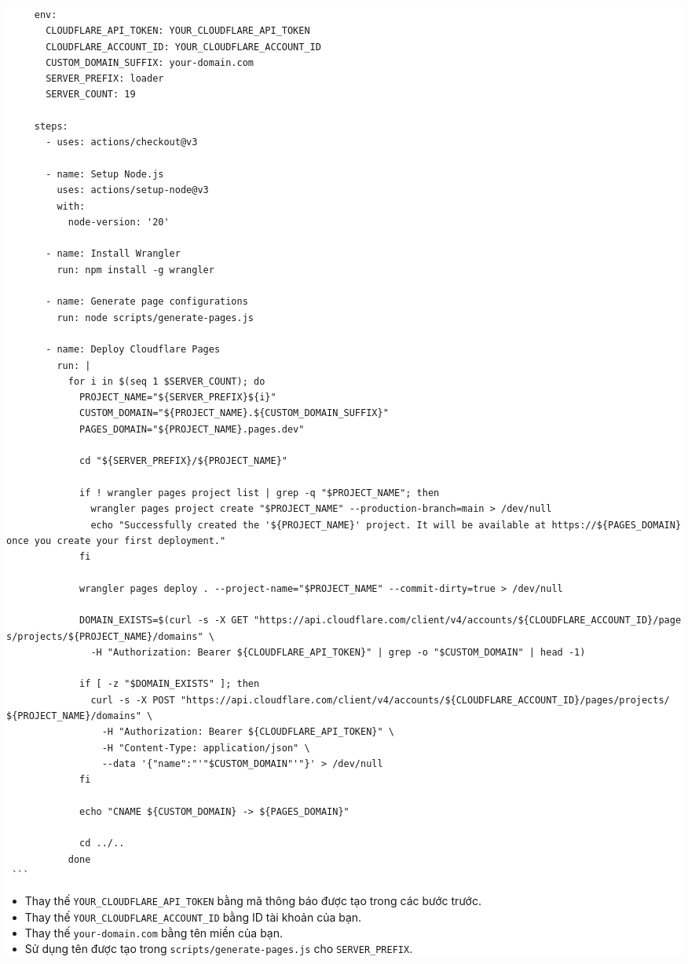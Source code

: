          env:
           CLOUDFLARE_API_TOKEN: YOUR_CLOUDFLARE_API_TOKEN
           CLOUDFLARE_ACCOUNT_ID: YOUR_CLOUDFLARE_ACCOUNT_ID
           CUSTOM_DOMAIN_SUFFIX: your-domain.com
           SERVER_PREFIX: loader
           SERVER_COUNT: 19

         steps:
           - uses: actions/checkout@v3

           - name: Setup Node.js
             uses: actions/setup-node@v3
             with:
               node-version: '20'

           - name: Install Wrangler
             run: npm install -g wrangler

           - name: Generate page configurations
             run: node scripts/generate-pages.js

           - name: Deploy Cloudflare Pages
             run: |
               for i in $(seq 1 $SERVER_COUNT); do
                 PROJECT_NAME="${SERVER_PREFIX}${i}"
                 CUSTOM_DOMAIN="${PROJECT_NAME}.${CUSTOM_DOMAIN_SUFFIX}"
                 PAGES_DOMAIN="${PROJECT_NAME}.pages.dev"

                 cd "${SERVER_PREFIX}/${PROJECT_NAME}"

                 if ! wrangler pages project list | grep -q "$PROJECT_NAME"; then
                   wrangler pages project create "$PROJECT_NAME" --production-branch=main > /dev/null
                   echo "Successfully created the '${PROJECT_NAME}' project. It will be available at https://${PAGES_DOMAIN} once you create your first deployment."
                 fi

                 wrangler pages deploy . --project-name="$PROJECT_NAME" --commit-dirty=true > /dev/null

                 DOMAIN_EXISTS=$(curl -s -X GET "https://api.cloudflare.com/client/v4/accounts/${CLOUDFLARE_ACCOUNT_ID}/pages/projects/${PROJECT_NAME}/domains" \
                   -H "Authorization: Bearer ${CLOUDFLARE_API_TOKEN}" | grep -o "$CUSTOM_DOMAIN" | head -1)

                 if [ -z "$DOMAIN_EXISTS" ]; then
                   curl -s -X POST "https://api.cloudflare.com/client/v4/accounts/${CLOUDFLARE_ACCOUNT_ID}/pages/projects/${PROJECT_NAME}/domains" \
                     -H "Authorization: Bearer ${CLOUDFLARE_API_TOKEN}" \
                     -H "Content-Type: application/json" \
                     --data '{"name":"'"$CUSTOM_DOMAIN"'"}' > /dev/null
                 fi

                 echo "CNAME ${CUSTOM_DOMAIN} -> ${PAGES_DOMAIN}"

                 cd ../..
               done
     ```
   - Thay thế `YOUR_CLOUDFLARE_API_TOKEN` bằng mã thông báo được tạo trong các bước trước.
   - Thay thế `YOUR_CLOUDFLARE_ACCOUNT_ID` bằng ID tài khoản của bạn.
   - Thay thế `your-domain.com` bằng tên miền của bạn.
   - Sử dụng tên được tạo trong `scripts/generate-pages.js` cho `SERVER_PREFIX`.
